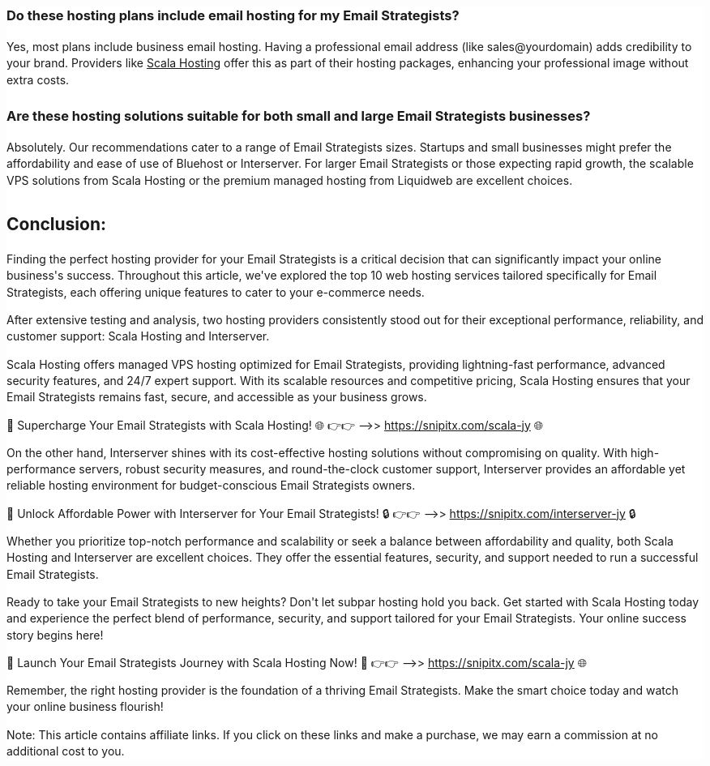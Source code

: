 ### Do these hosting plans include email hosting for my Email Strategists? 
Yes, most plans include business email hosting. Having a professional email address (like sales@yourdomain) adds credibility to your brand. Providers like [Scala Hosting](https://snipitx.com/scala-jy) offer this as part of their hosting packages, enhancing your professional image without extra costs.

### Are these hosting solutions suitable for both small and large Email Strategists businesses? 
Absolutely. Our recommendations cater to a range of Email Strategists sizes. Startups and small businesses might prefer the affordability and ease of use of Bluehost or Interserver. For larger Email Strategists or those expecting rapid growth, the scalable VPS solutions from Scala Hosting or the premium managed hosting from Liquidweb are excellent choices.

## Conclusion:

Finding the perfect hosting provider for your Email Strategists is a critical decision that can significantly impact your online business's success. Throughout this article, we've explored the top 10 web hosting services tailored specifically for Email Strategists, each offering unique features to cater to your e-commerce needs.

After extensive testing and analysis, two hosting providers consistently stood out for their exceptional performance, reliability, and customer support: Scala Hosting and Interserver.

Scala Hosting offers managed VPS hosting optimized for Email Strategists, providing lightning-fast performance, advanced security features, and 24/7 expert support. With its scalable resources and competitive pricing, Scala Hosting ensures that your Email Strategists remains fast, secure, and accessible as your business grows.

🚀 Supercharge Your Email Strategists with Scala Hosting! 🌐
👉👉 -->> https://snipitx.com/scala-jy 🌐

On the other hand, Interserver shines with its cost-effective hosting solutions without compromising on quality. With high-performance servers, robust security measures, and round-the-clock customer support, Interserver provides an affordable yet reliable hosting environment for budget-conscious Email Strategists owners.

💸 Unlock Affordable Power with Interserver for Your Email Strategists! 🔒
👉👉 -->> https://snipitx.com/interserver-jy 🔒

Whether you prioritize top-notch performance and scalability or seek a balance between affordability and quality, both Scala Hosting and Interserver are excellent choices. They offer the essential features, security, and support needed to run a successful Email Strategists.

Ready to take your Email Strategists to new heights? Don't let subpar hosting hold you back. Get started with Scala Hosting today and experience the perfect blend of performance, security, and support tailored for your Email Strategists. Your online success story begins here!

🚀 Launch Your Email Strategists Journey with Scala Hosting Now! 🌟
👉👉 -->> https://snipitx.com/scala-jy 🌐

Remember, the right hosting provider is the foundation of a thriving Email Strategists. Make the smart choice today and watch your online business flourish!

Note: This article contains affiliate links. If you click on these links and make a purchase, we may earn a commission at no additional cost to you.